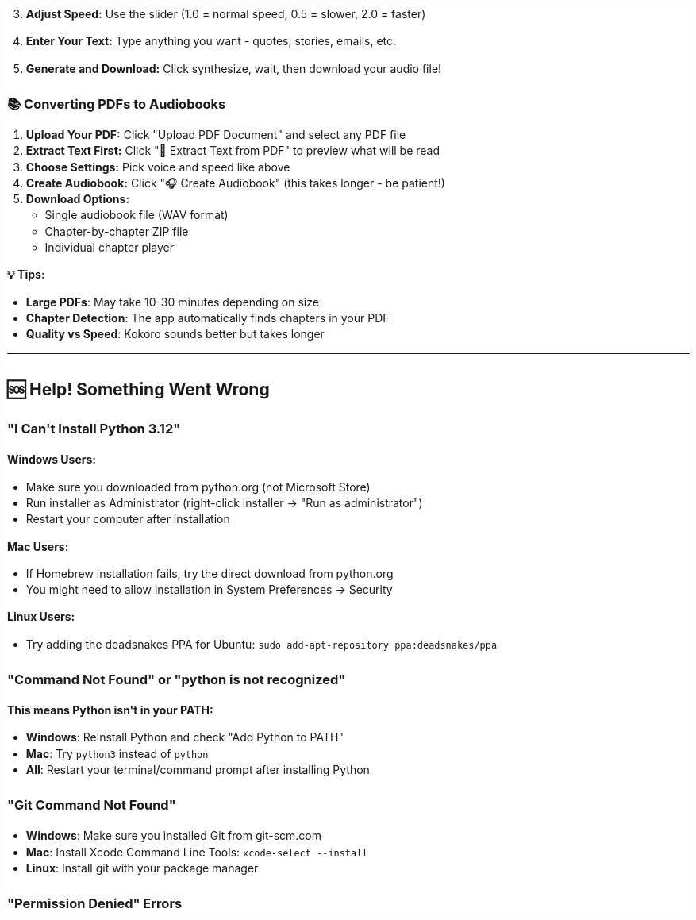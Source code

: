 3. **Adjust Speed:** Use the slider (1.0 = normal speed, 0.5 = slower, 2.0 = faster)

4. **Enter Your Text:** Type anything you want - quotes, stories, emails, etc.

5. **Generate and Download:** Click synthesize, wait, then download your audio file!

### 📚 Converting PDFs to Audiobooks

1. **Upload Your PDF:** Click "Upload PDF Document" and select any PDF file
2. **Extract Text First:** Click "📄 Extract Text from PDF" to preview what will be read
3. **Choose Settings:** Pick voice and speed like above  
4. **Create Audiobook:** Click "🎧 Create Audiobook" (this takes longer - be patient!)
5. **Download Options:**
   - Single audiobook file (WAV format)
   - Chapter-by-chapter ZIP file
   - Individual chapter player

**💡 Tips:**
- **Large PDFs**: May take 10-30 minutes depending on size
- **Chapter Detection**: The app automatically finds chapters in your PDF
- **Quality vs Speed**: Kokoro sounds better but takes longer

---

## 🆘 Help! Something Went Wrong

### "I Can't Install Python 3.12"

**Windows Users:**
- Make sure you downloaded from python.org (not Microsoft Store)
- Run installer as Administrator (right-click installer → "Run as administrator")
- Restart your computer after installation

**Mac Users:**
- If Homebrew installation fails, try the direct download from python.org
- You might need to allow installation in System Preferences → Security

**Linux Users:**
- Try adding the deadsnakes PPA for Ubuntu: `sudo add-apt-repository ppa:deadsnakes/ppa`

### "Command Not Found" or "python is not recognized"

**This means Python isn't in your PATH:**
- **Windows**: Reinstall Python and check "Add Python to PATH" 
- **Mac**: Try `python3` instead of `python`
- **All**: Restart your terminal/command prompt after installing Python

### "Git Command Not Found"

- **Windows**: Make sure you installed Git from git-scm.com
- **Mac**: Install Xcode Command Line Tools: `xcode-select --install`
- **Linux**: Install git with your package manager

### "Permission Denied" Errors
